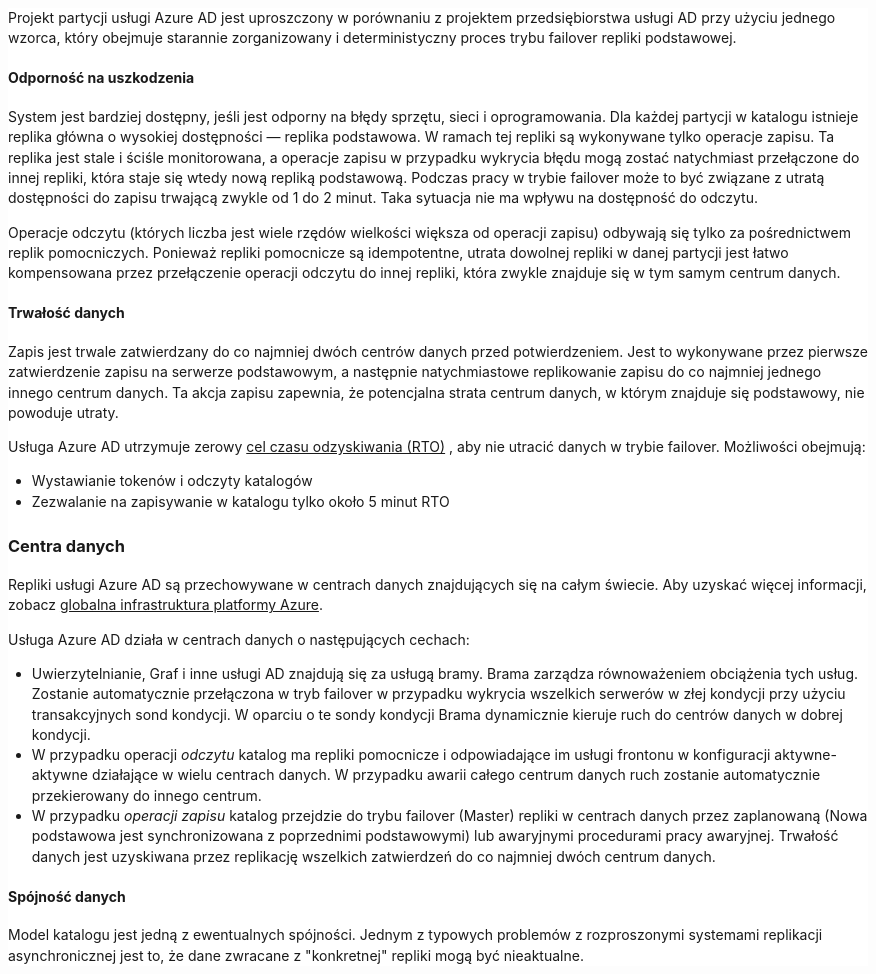 Projekt partycji usługi Azure AD jest uproszczony w porównaniu z projektem przedsiębiorstwa usługi AD przy użyciu jednego wzorca, który obejmuje starannie zorganizowany i deterministyczny proces trybu failover repliki podstawowej.

#### <a name="fault-tolerance"></a>Odporność na uszkodzenia

System jest bardziej dostępny, jeśli jest odporny na błędy sprzętu, sieci i oprogramowania. Dla każdej partycji w katalogu istnieje replika główna o wysokiej dostępności — replika podstawowa. W ramach tej repliki są wykonywane tylko operacje zapisu. Ta replika jest stale i ściśle monitorowana, a operacje zapisu w przypadku wykrycia błędu mogą zostać natychmiast przełączone do innej repliki, która staje się wtedy nową repliką podstawową. Podczas pracy w trybie failover może to być związane z utratą dostępności do zapisu trwającą zwykle od 1 do 2 minut. Taka sytuacja nie ma wpływu na dostępność do odczytu.

Operacje odczytu (których liczba jest wiele rzędów wielkości większa od operacji zapisu) odbywają się tylko za pośrednictwem replik pomocniczych. Ponieważ repliki pomocnicze są idempotentne, utrata dowolnej repliki w danej partycji jest łatwo kompensowana przez przełączenie operacji odczytu do innej repliki, która zwykle znajduje się w tym samym centrum danych.

#### <a name="data-durability"></a>Trwałość danych

Zapis jest trwale zatwierdzany do co najmniej dwóch centrów danych przed potwierdzeniem. Jest to wykonywane przez pierwsze zatwierdzenie zapisu na serwerze podstawowym, a następnie natychmiastowe replikowanie zapisu do co najmniej jednego innego centrum danych. Ta akcja zapisu zapewnia, że potencjalna strata centrum danych, w którym znajduje się podstawowy, nie powoduje utraty.

Usługa Azure AD utrzymuje zerowy [cel czasu odzyskiwania (RTO)](https://en.wikipedia.org/wiki/Recovery_time_objective) , aby nie utracić danych w trybie failover. Możliwości obejmują:

* Wystawianie tokenów i odczyty katalogów
* Zezwalanie na zapisywanie w katalogu tylko około 5 minut RTO

### <a name="datacenters"></a>Centra danych

Repliki usługi Azure AD są przechowywane w centrach danych znajdujących się na całym świecie. Aby uzyskać więcej informacji, zobacz [globalna infrastruktura platformy Azure](https://azure.microsoft.com/global-infrastructure/).

Usługa Azure AD działa w centrach danych o następujących cechach:

* Uwierzytelnianie, Graf i inne usługi AD znajdują się za usługą bramy. Brama zarządza równoważeniem obciążenia tych usług. Zostanie automatycznie przełączona w tryb failover w przypadku wykrycia wszelkich serwerów w złej kondycji przy użyciu transakcyjnych sond kondycji. W oparciu o te sondy kondycji Brama dynamicznie kieruje ruch do centrów danych w dobrej kondycji.
* W przypadku operacji *odczytu* katalog ma repliki pomocnicze i odpowiadające im usługi frontonu w konfiguracji aktywne-aktywne działające w wielu centrach danych. W przypadku awarii całego centrum danych ruch zostanie automatycznie przekierowany do innego centrum.
 * W przypadku *operacji zapisu* katalog przejdzie do trybu failover (Master) repliki w centrach danych przez zaplanowaną (Nowa podstawowa jest synchronizowana z poprzednimi podstawowymi) lub awaryjnymi procedurami pracy awaryjnej. Trwałość danych jest uzyskiwana przez replikację wszelkich zatwierdzeń do co najmniej dwóch centrum danych.

#### <a name="data-consistency"></a>Spójność danych

Model katalogu jest jedną z ewentualnych spójności. Jednym z typowych problemów z rozproszonymi systemami replikacji asynchronicznej jest to, że dane zwracane z "konkretnej" repliki mogą być nieaktualne. 
